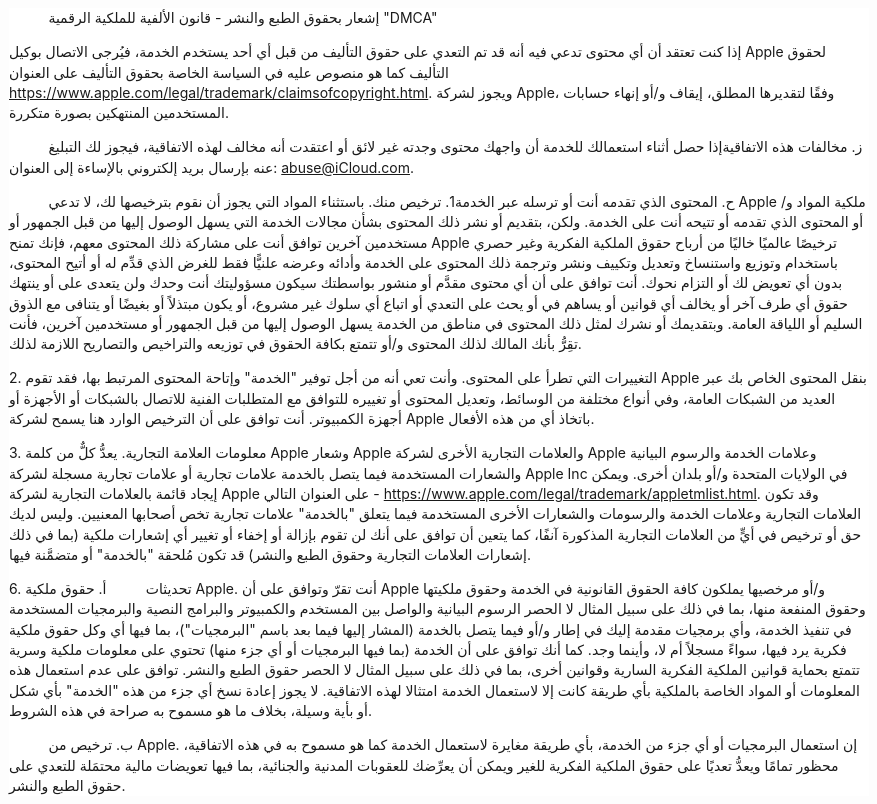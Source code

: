           إشعار بحقوق الطبع والنشر \- قانون الألفية للملكية الرقمية "DMCA"

إذا كنت تعتقد أن أي محتوى تدعي فيه أنه قد تم التعدي على حقوق التأليف من قبل أي أحد يستخدم الخدمة، فيُرجى الاتصال بوكيل Apple لحقوق التأليف كما هو منصوص عليه في السياسة الخاصة بحقوق التأليف على العنوان https://www.apple.com/legal/trademark/claimsofcopyright.html. ويجوز لشركة Apple، وفقًا لتقديرها المطلق، إيقاف و/أو إنهاء حسابات المستخدمين المنتهكين بصورة متكررة.

          ز. مخالفات هذه الاتفاقيةإذا حصل أثناء استعمالك للخدمة أن واجهك محتوى وجدته غير لائق أو اعتقدت أنه مخالف لهذه الاتفاقية، فيجوز لك التبليغ عنه بإرسال بريد إلكتروني بالإساءة إلى العنوان: abuse@iCloud.com.

          ح. المحتوى الذي تقدمه أنت أو ترسله عبر الخدمة1\. ترخيص منك. باستثناء المواد التي يجوز أن نقوم بترخيصها لك، لا تدعي Apple ملكية المواد و/أو المحتوى الذي تقدمه أو تتيحه أنت على الخدمة. ولكن، بتقديم أو نشر ذلك المحتوى بشأن مجالات الخدمة التي يسهل الوصول إليها من قبل الجمهور أو مستخدمين آخرين توافق أنت على مشاركة ذلك المحتوى معهم، فإنك تمنح Apple ترخيصًا عالميًا خاليًا من أرباح حقوق الملكية الفكرية وغير حصري باستخدام وتوزيع واستنساخ وتعديل وتكييف ونشر وترجمة ذلك المحتوى على الخدمة وأدائه وعرضه علنيًّا فقط للغرض الذي قدِّم له أو أتيح المحتوى، بدون أي تعويض لك أو التزام نحوك. أنت توافق على أن أي محتوى مقدَّم أو منشور بواسطتك سيكون مسؤوليتك أنت وحدك ولن يتعدى على أو ينتهك حقوق أي طرف آخر أو يخالف أي قوانين أو يساهم في أو يحث على التعدي أو اتباع أي سلوك غير مشروع، أو يكون مبتذلاً أو بغيضًا أو يتنافى مع الذوق السليم أو اللياقة العامة. وبتقديمك أو نشرك لمثل ذلك المحتوى في مناطق من الخدمة يسهل الوصول إليها من قبل الجمهور أو مستخدمين آخرين، فأنت تقِرُّ بأنك المالك لذلك المحتوى و/أو تتمتع بكافة الحقوق في توزيعه والتراخيص والتصاريح اللازمة لذلك.

2\. التغييرات التي تطرأ على المحتوى. وأنت تعي أنه من أجل توفير "الخدمة" وإتاحة المحتوى المرتبط بها، فقد تقوم Apple بنقل المحتوى الخاص بك عبر العديد من الشبكات العامة، وفي أنواع مختلفة من الوسائط، وتعديل المحتوى أو تغييره للتوافق مع المتطلبات الفنية للاتصال بالشبكات أو الأجهزة أو أجهزة الكمبيوتر. أنت توافق على أن الترخيص الوارد هنا يسمح لشركة Apple باتخاذ أي من هذه الأفعال.

3\. معلومات العلامة التجارية. يعدُّ كلٌّ من كلمة Apple وشعار Apple والعلامات التجارية الأخرى لشركة Apple وعلامات الخدمة والرسوم البيانية والشعارات المستخدمة فيما يتصل بالخدمة علامات تجارية أو علامات تجارية مسجلة لشركة Apple Inc في الولايات المتحدة و/أو بلدان أخرى. ويمكن إيجاد قائمة بالعلامات التجارية لشركة Apple على العنوان التالي \- https://www.apple.com/legal/trademark/appletmlist.html. وقد تكون العلامات التجارية وعلامات الخدمة والرسومات والشعارات الأخرى المستخدمة فيما يتعلق "بالخدمة" علامات تجارية تخص أصحابها المعنيين. وليس لديك حق أو ترخيص في أيٍّ من العلامات التجارية المذكورة آنفًا، كما يتعين أن توافق على أنك لن تقوم بإزالة أو إخفاء أو تغيير أي إشعارات ملكية (بما في ذلك إشعارات العلامات التجارية وحقوق الطبع والنشر) قد تكون مُلحقة "بالخدمة" أو متضمَّنة فيها.

6\. تحديثات          أ. حقوق ملكية Apple. أنت تقرّ وتوافق على أن Apple و/أو مرخصيها يملكون كافة الحقوق القانونية في الخدمة وحقوق ملكيتها وحقوق المنفعة منها، بما في ذلك على سبيل المثال لا الحصر الرسوم البيانية والواصل بين المستخدم والكمبيوتر والبرامج النصية والبرمجيات المستخدمة في تنفيذ الخدمة، وأي برمجيات مقدمة إليك في إطار و/أو فيما يتصل بالخدمة (المشار إليها فيما بعد باسم "البرمجيات")، بما فيها أي وكل حقوق ملكية فكرية يرد فيها، سواءً مسجلاً أم لا، وأينما وجد. كما أنك توافق على أن الخدمة (بما فيها البرمجيات أو أي جزء منها) تحتوي على معلومات ملكية وسرية تتمتع بحماية قوانين الملكية الفكرية السارية وقوانين أخرى، بما في ذلك على سبيل المثال لا الحصر حقوق الطبع والنشر. توافق على عدم استعمال هذه المعلومات أو المواد الخاصة بالملكية بأي طريقة كانت إلا لاستعمال الخدمة امتثالا لهذه الاتفاقية. لا يجوز إعادة نسخ أي جزء من هذه "الخدمة" بأي شكل أو بأية وسيلة، بخلاف ما هو مسموح به صراحة في هذه الشروط.

          ب. ترخيص من Apple. إن استعمال البرمجيات أو أي جزء من الخدمة، بأي طريقة مغايرة لاستعمال الخدمة كما هو مسموح به في هذه الاتفاقية، محظور تمامًا ويعدُّ تعديًا على حقوق الملكية الفكرية للغير ويمكن أن يعرِّضك للعقوبات المدنية والجنائية، بما فيها تعويضات مالية محتمَلة للتعدي على حقوق الطبع والنشر.
